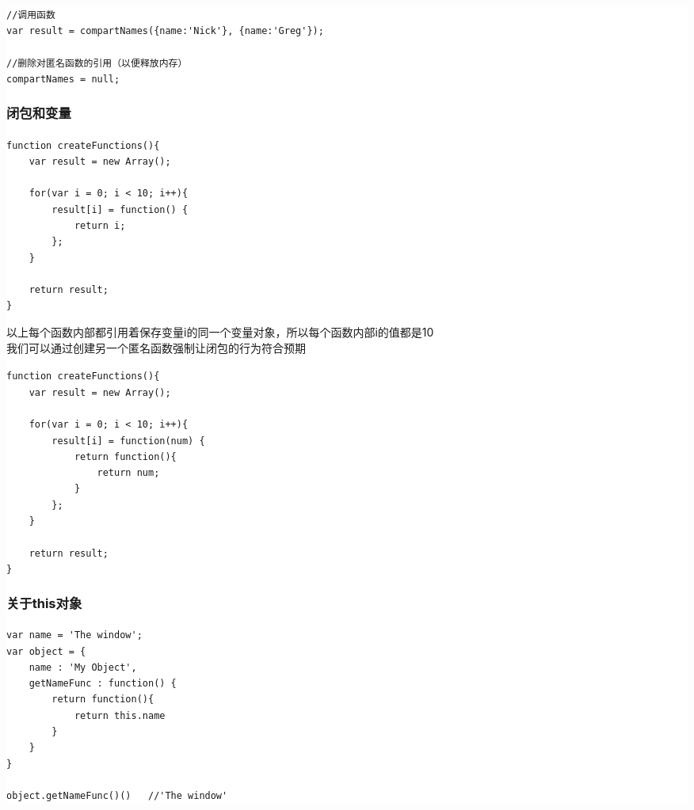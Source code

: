```
//调用函数
var result = compartNames({name:'Nick'}, {name:'Greg'});

//删除对匿名函数的引用（以便释放内存）
compartNames = null;
```

### 闭包和变量
```
function createFunctions(){
    var result = new Array();

    for(var i = 0; i < 10; i++){
        result[i] = function() {
            return i;
        };
    }

    return result;
}
```
以上每个函数内部都引用着保存变量i的同一个变量对象，所以每个函数内部i的值都是10  
我们可以通过创建另一个匿名函数强制让闭包的行为符合预期
```
function createFunctions(){
    var result = new Array();

    for(var i = 0; i < 10; i++){
        result[i] = function(num) {
            return function(){
                return num;
            }
        };
    }

    return result;
}
```

### 关于this对象
```
var name = 'The window';
var object = {
    name : 'My Object',
    getNameFunc : function() {
        return function(){
            return this.name
        }
    }
}

object.getNameFunc()()   //'The window'
```
